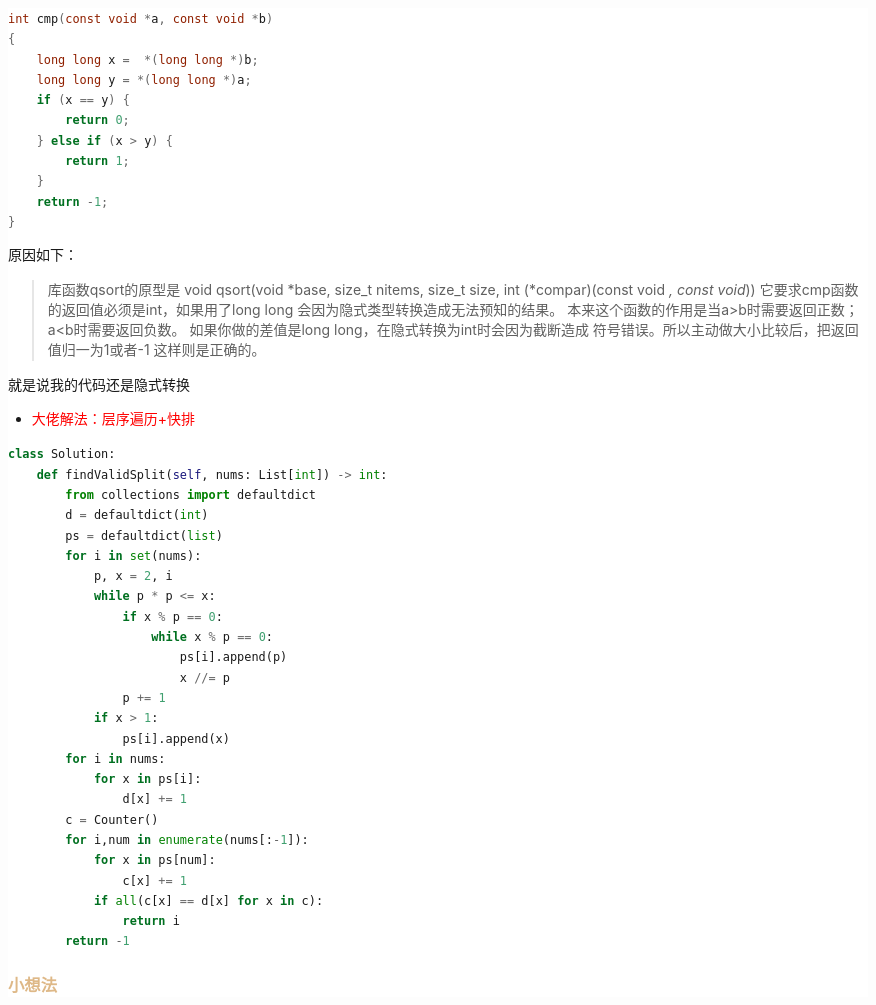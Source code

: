 ```c
int cmp(const void *a, const void *b)
{
    long long x =  *(long long *)b;
    long long y = *(long long *)a;
    if (x == y) {
        return 0;
    } else if (x > y) {
        return 1;
    }
    return -1;
}
```

原因如下：

>   库函数qsort的原型是 void qsort(void *base, size_t nitems, size_t size, int (*compar)(const void *, const void*))
>   它要求cmp函数的返回值必须是int，如果用了long long 会因为隐式类型转换造成无法预知的结果。 本来这个函数的作用是当a>b时需要返回正数；a<b时需要返回负数。 如果你做的差值是long long，在隐式转换为int时会因为截断造成 符号错误。所以主动做大小比较后，把返回值归一为1或者-1 这样则是正确的。

就是说我的代码还是隐式转换

-   <font color='red'>大佬解法：层序遍历+快排</font>

```python
class Solution:
    def findValidSplit(self, nums: List[int]) -> int:
        from collections import defaultdict
        d = defaultdict(int)
        ps = defaultdict(list)
        for i in set(nums):
            p, x = 2, i
            while p * p <= x:
                if x % p == 0:
                    while x % p == 0:
                        ps[i].append(p)
                        x //= p
                p += 1
            if x > 1:
                ps[i].append(x)
        for i in nums:
            for x in ps[i]:
                d[x] += 1
        c = Counter()
        for i,num in enumerate(nums[:-1]):
            for x in ps[num]:
                c[x] += 1
            if all(c[x] == d[x] for x in c):
                return i
        return -1
```

### <font color='BurlyWood'>小想法</font>
